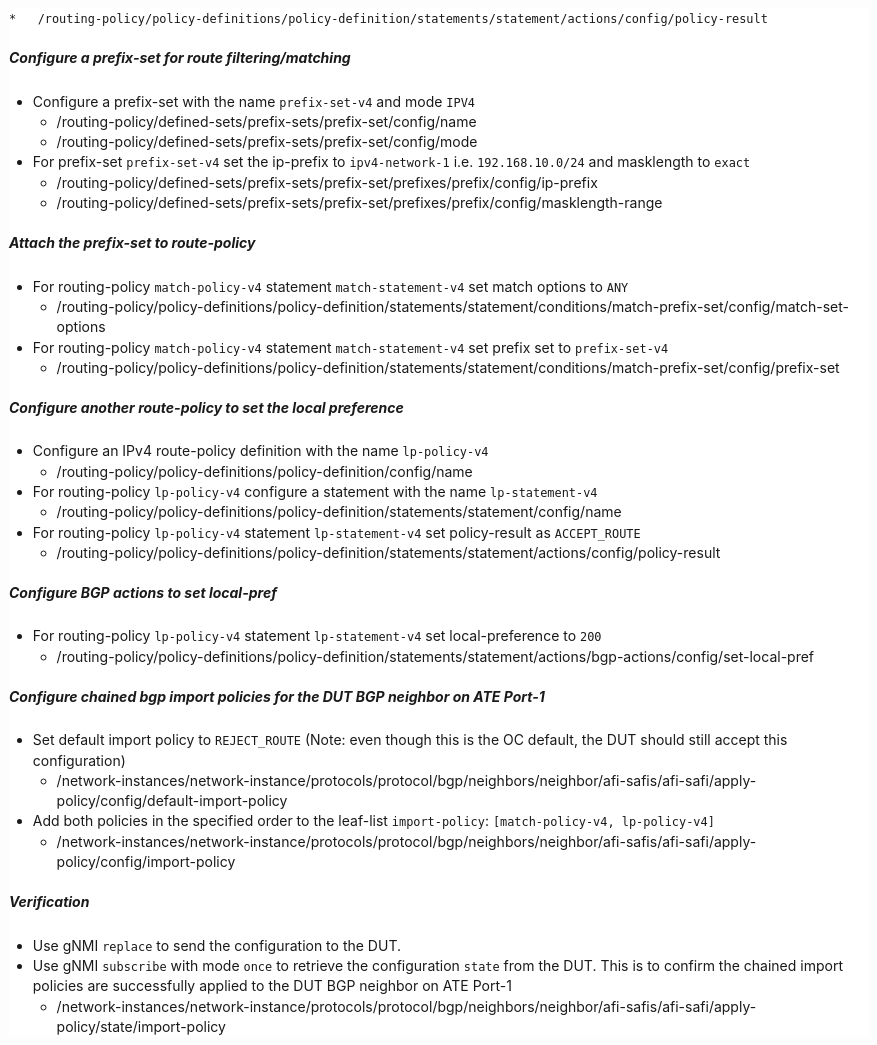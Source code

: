     *   /routing-policy/policy-definitions/policy-definition/statements/statement/actions/config/policy-result
##### Configure a prefix-set for route filtering/matching
*   Configure a prefix-set with the name ```prefix-set-v4``` and mode ```IPV4```
    *   /routing-policy/defined-sets/prefix-sets/prefix-set/config/name
    *   /routing-policy/defined-sets/prefix-sets/prefix-set/config/mode
*   For prefix-set ```prefix-set-v4``` set the ip-prefix to ```ipv4-network-1``` i.e. ```192.168.10.0/24``` and masklength to ```exact```
    *   /routing-policy/defined-sets/prefix-sets/prefix-set/prefixes/prefix/config/ip-prefix
    *   /routing-policy/defined-sets/prefix-sets/prefix-set/prefixes/prefix/config/masklength-range
##### Attach the prefix-set to route-policy
*   For routing-policy ```match-policy-v4``` statement ```match-statement-v4``` set match options to ```ANY```
    *   /routing-policy/policy-definitions/policy-definition/statements/statement/conditions/match-prefix-set/config/match-set-options
*   For routing-policy ```match-policy-v4``` statement ```match-statement-v4``` set prefix set to ```prefix-set-v4```
    *   /routing-policy/policy-definitions/policy-definition/statements/statement/conditions/match-prefix-set/config/prefix-set

##### Configure another route-policy to set the local preference
*   Configure an IPv4 route-policy definition with the name ```lp-policy-v4```
    *   /routing-policy/policy-definitions/policy-definition/config/name
*   For routing-policy ```lp-policy-v4``` configure a statement with the name ```lp-statement-v4```
    *   /routing-policy/policy-definitions/policy-definition/statements/statement/config/name
*   For routing-policy ```lp-policy-v4``` statement ```lp-statement-v4``` set policy-result as ```ACCEPT_ROUTE```
    *   /routing-policy/policy-definitions/policy-definition/statements/statement/actions/config/policy-result
##### Configure BGP actions to set local-pref
*   For routing-policy ```lp-policy-v4``` statement ```lp-statement-v4``` set local-preference to ```200```
    *   /routing-policy/policy-definitions/policy-definition/statements/statement/actions/bgp-actions/config/set-local-pref

##### Configure chained bgp import policies for the DUT BGP neighbor on ATE Port-1
*   Set default import policy to ```REJECT_ROUTE``` (Note: even though this is the OC default, the DUT should still accept this configuration)
    *   /network-instances/network-instance/protocols/protocol/bgp/neighbors/neighbor/afi-safis/afi-safi/apply-policy/config/default-import-policy
*   Add both policies in the specified order to the leaf-list `import-policy`:   ```[match-policy-v4, lp-policy-v4]```
    *   /network-instances/network-instance/protocols/protocol/bgp/neighbors/neighbor/afi-safis/afi-safi/apply-policy/config/import-policy

##### Verification
*   Use gNMI `replace` to send the configuration to the DUT.
*   Use gNMI `subscribe` with mode `once` to retrieve the configuration `state` from the DUT.  This is to confirm the chained import policies are successfully applied to the DUT BGP neighbor on ATE Port-1
    *   /network-instances/network-instance/protocols/protocol/bgp/neighbors/neighbor/afi-safis/afi-safi/apply-policy/state/import-policy
